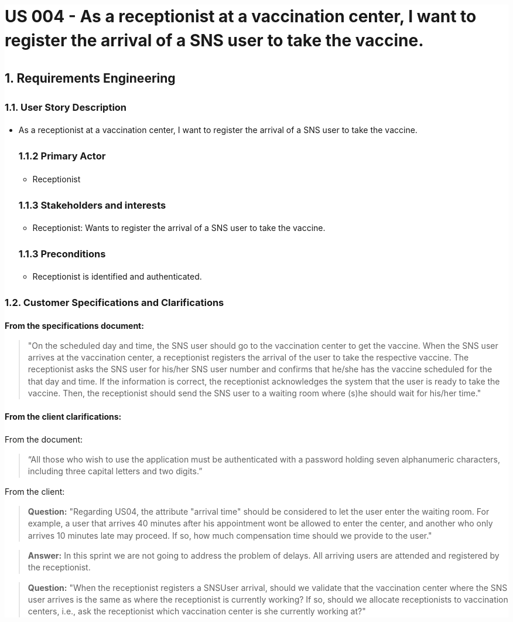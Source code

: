 # US 004 - As a receptionist at a vaccination center, I want to register the arrival of a SNS user to take the vaccine.

## 1. Requirements Engineering

### 1.1. User Story Description

* As a receptionist at a vaccination center, I want to register the arrival of a SNS user to take the vaccine.

  ### 1.1.2 Primary Actor
    * Receptionist

  ### 1.1.3 Stakeholders and interests
    * Receptionist: Wants to register the arrival of a SNS user to take the vaccine.

  ### 1.1.3 Preconditions
    * Receptionist is identified and authenticated.
  
### 1.2. Customer Specifications and Clarifications

**From the specifications document:**

>"On the scheduled day and time, the SNS user should go to the vaccination center to get the vaccine.
When the SNS user arrives at the vaccination center, a receptionist registers the arrival of the user to
take the respective vaccine. The receptionist asks the SNS user for his/her SNS user number and
confirms that he/she has the vaccine scheduled for the that day and time. If the information is
correct, the receptionist acknowledges the system that the user is ready to take the vaccine. Then,
the receptionist should send the SNS user to a waiting room where (s)he should wait for his/her
time."

#### From the client clarifications:

From the document:
> “All those who wish to use the application must be authenticated with a password holding seven alphanumeric characters, including three capital letters and two digits.”

From the client:
> **Question:** "Regarding US04, the attribute "arrival time" should be considered to let the user enter the waiting room.
For example, a user that arrives 40 minutes after his appointment wont be allowed to enter the center, and another who only arrives 10 minutes late may proceed. If so, how much compensation time should we provide to the user."

> **Answer:** In this sprint we are not going to address the problem of delays. All arriving users are attended and registered by the receptionist.

>**Question:** "When the receptionist registers a SNSUser arrival, should we validate that the vaccination center where the SNS user arrives is the same as where the receptionist is currently working? If so, should we allocate receptionists to vaccination centers, i.e., ask the receptionist which vaccination center is she currently working at?"
